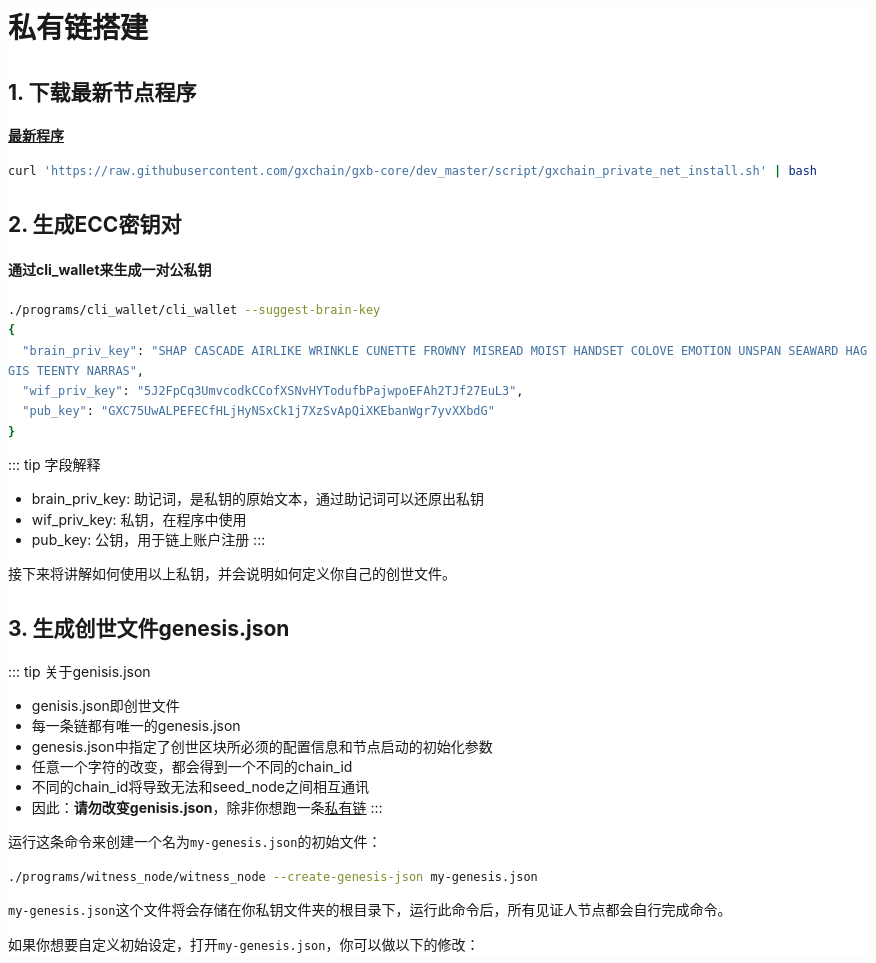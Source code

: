 # 私有链搭建

## 1. 下载最新节点程序

[**最新程序**](https://github.com/gxchain/gxb-core/releases/latest)

```bash
curl 'https://raw.githubusercontent.com/gxchain/gxb-core/dev_master/script/gxchain_private_net_install.sh' | bash
```

## 2. 生成ECC密钥对

#### 通过cli_wallet来生成一对公私钥

``` bash
./programs/cli_wallet/cli_wallet --suggest-brain-key
{
  "brain_priv_key": "SHAP CASCADE AIRLIKE WRINKLE CUNETTE FROWNY MISREAD MOIST HANDSET COLOVE EMOTION UNSPAN SEAWARD HAGGIS TEENTY NARRAS",
  "wif_priv_key": "5J2FpCq3UmvcodkCCofXSNvHYTodufbPajwpoEFAh2TJf27EuL3",
  "pub_key": "GXC75UwALPEFECfHLjHyNSxCk1j7XzSvApQiXKEbanWgr7yvXXbdG"
}
```

::: tip 字段解释
- brain_priv_key: 助记词，是私钥的原始文本，通过助记词可以还原出私钥
- wif_priv_key: 私钥，在程序中使用
- pub_key: 公钥，用于链上账户注册
:::

接下来将讲解如何使用以上私钥，并会说明如何定义你自己的创世文件。

## 3. 生成创世文件genesis.json

::: tip 关于genisis.json
- genisis.json即创世文件
- 每一条链都有唯一的genesis.json
- genesis.json中指定了创世区块所必须的配置信息和节点启动的初始化参数
- 任意一个字符的改变，都会得到一个不同的chain_id
- 不同的chain_id将导致无法和seed_node之间相互通讯
- 因此：**请勿改变genisis.json**，除非你想跑一条[私有链](/zh/guide/private_chain)
:::

运行这条命令来创建一个名为`my-genesis.json`的初始文件：

```bash
./programs/witness_node/witness_node --create-genesis-json my-genesis.json
```

`my-genesis.json`这个文件将会存储在你私钥文件夹的根目录下，运行此命令后，所有见证人节点都会自行完成命令。

如果你想要自定义初始设定，打开`my-genesis.json`，你可以做以下的修改：
